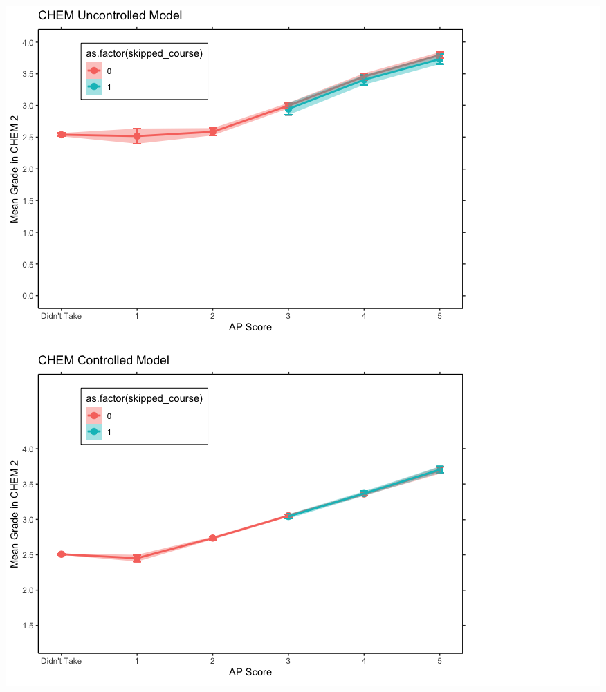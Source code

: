![](Analysis-Workflow_files/figure-html/unnamed-chunk-46-1.png)



![](Analysis-Workflow_files/figure-html/unnamed-chunk-48-1.png)
  